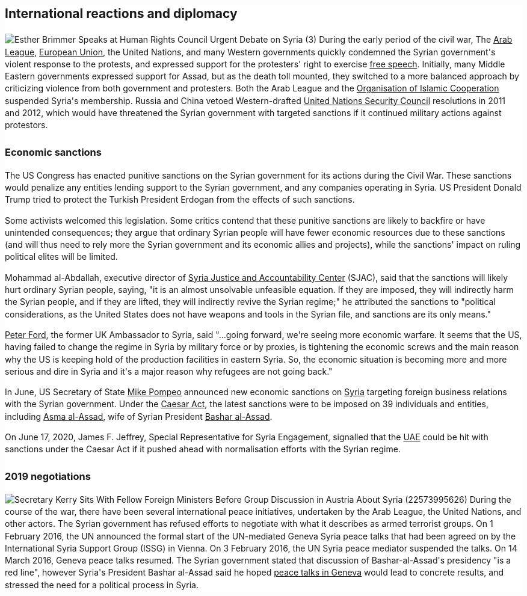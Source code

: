 ## International reactions and diplomacy
![Esther Brimmer Speaks at Human Rights Council Urgent Debate on Syria (3)](https://wikipedia.org/wiki/Special:Redirect/file/Esther_Brimmer_Speaks_at_Human_Rights_Council_Urgent_Debate_on_Syria_(3).jpg?)
During the early period of the civil war, The [Arab League](./Arab_League), [European Union](./European_Union), the United Nations, and many Western governments quickly condemned the Syrian government's violent response to the protests, and expressed support for the protesters' right to exercise [free speech](./free_speech). Initially, many Middle Eastern governments expressed support for Assad, but as the death toll mounted, they switched to a more balanced approach by criticizing violence from both government and protesters. Both the Arab League and the [Organisation of Islamic Cooperation](./Organisation_of_Islamic_Cooperation) suspended Syria's membership. Russia and China vetoed Western-drafted [United Nations Security Council](./United_Nations_Security_Council) resolutions in 2011 and 2012, which would have threatened the Syrian government with targeted sanctions if it continued military actions against protestors.

### Economic sanctions
The US Congress has enacted punitive sanctions on the Syrian government for its actions during the Civil War. These sanctions would penalize any entities lending support to the Syrian government, and any companies operating in Syria. US President Donald Trump tried to protect the Turkish President Erdogan from the effects of such sanctions.

Some activists welcomed this legislation. Some critics contend that these punitive sanctions are likely to backfire or have unintended consequences; they argue that ordinary Syrian people will have fewer economic resources due to these sanctions (and will thus need to rely more the Syrian government and its economic allies and projects), while the sanctions' impact on ruling political elites will be limited.

Mohammad al-Abdallah, executive director of [Syria Justice and Accountability Center](./Syria_Justice_and_Accountability_Centre) (SJAC), said that the sanctions will likely hurt ordinary Syrian people, saying, "it is an almost unsolvable unfeasible equation. If they are imposed, they will indirectly harm the Syrian people, and if they are lifted, they will indirectly revive the Syrian regime;" he attributed the sanctions to "political considerations, as the United States does not have weapons and tools in the Syrian file, and sanctions are its only means."

[Peter Ford](./Peter_Ford_(diplomat)), the former UK Ambassador to Syria, said "...going forward, we're seeing more economic warfare. It seems that the US, having failed to change the regime in Syria by military force or by proxies, is tightening the economic screws and the main reason why the US is keeping hold of the production facilities in eastern Syria. So, the economic situation is becoming more and more serious and dire in Syria and it's a major reason why refugees are not going back."

In June, US Secretary of State [Mike Pompeo](./Mike_Pompeo) announced new economic sanctions on [Syria](./Syria) targeting foreign business relations with the Syrian government. Under the [Caesar Act](./Caesar_Syria_Civilian_Protection_Act), the latest sanctions were to be imposed on 39 individuals and entities, including [Asma al-Assad](./Asma_al-Assad), wife of Syrian President [Bashar al-Assad](./Bashar_al-Assad).

On June 17, 2020, James F. Jeffrey, Special Representative for Syria Engagement, signalled that the [UAE](./United_Arab_Emirates) could be hit with sanctions under the Caesar Act if it pushed ahead with normalisation efforts with the Syrian regime.

### 2019 negotiations
![Secretary Kerry Sits With Fellow Foreign Ministers Before Group Discussion in Austria About Syria (22573995626)](https://wikipedia.org/wiki/Special:Redirect/file/Secretary_Kerry_Sits_With_Fellow_Foreign_Ministers_Before_Group_Discussion_in_Austria_About_Syria_(22573995626).jpg?)
During the course of the war, there have been several international peace initiatives, undertaken by the Arab League, the United Nations, and other actors. The Syrian government has refused efforts to negotiate with what it describes as armed terrorist groups. On 1 February 2016, the UN announced the formal start of the UN-mediated Geneva Syria peace talks that had been agreed on by the International Syria Support Group (ISSG) in Vienna. On 3 February 2016, the UN Syria peace mediator suspended the talks. On 14 March 2016, Geneva peace talks resumed. The Syrian government stated that discussion of Bashar-al-Assad's presidency "is a red line", however Syria's President Bashar al-Assad said he hoped [peace talks in Geneva](./Geneva_peace_talks_on_Syria_(2016)) would lead to concrete results, and stressed the need for a political process in Syria.
